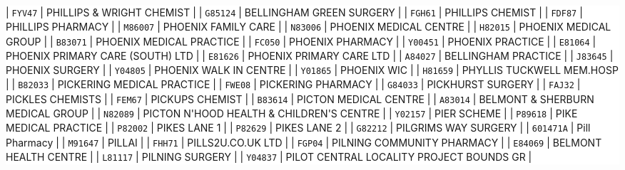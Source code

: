| `FYV47` | PHILLIPS & WRIGHT CHEMIST |
| `G85124` | BELLINGHAM GREEN SURGERY |
| `FGH61` | PHILLIPS CHEMIST |
| `FDF87` | PHILLIPS PHARMACY |
| `M86007` | PHOENIX FAMILY CARE |
| `N83006` | PHOENIX MEDICAL CENTRE |
| `H82015` | PHOENIX MEDICAL GROUP |
| `B83071` | PHOENIX MEDICAL PRACTICE |
| `FC050` | PHOENIX PHARMACY |
| `Y00451` | PHOENIX PRACTICE |
| `E81064` | PHOENIX PRIMARY CARE (SOUTH) LTD |
| `E81626` | PHOENIX PRIMARY CARE LTD |
| `A84027` | BELLINGHAM PRACTICE |
| `J83645` | PHOENIX SURGERY |
| `Y04805` | PHOENIX WALK IN CENTRE |
| `Y01865` | PHOENIX WIC |
| `H81659` | PHYLLIS TUCKWELL MEM.HOSP |
| `B82033` | PICKERING MEDICAL PRACTICE |
| `FWE08` | PICKERING PHARMACY |
| `G84033` | PICKHURST SURGERY |
| `FAJ32` | PICKLES CHEMISTS |
| `FEM67` | PICKUPS CHEMIST |
| `B83614` | PICTON MEDICAL CENTRE |
| `A83014` | BELMONT & SHERBURN MEDICAL GROUP |
| `N82089` | PICTON N'HOOD HEALTH & CHILDREN'S CENTRE |
| `Y02157` | PIER SCHEME |
| `P89618` | PIKE MEDICAL PRACTICE |
| `P82002` | PIKES LANE 1 |
| `P82629` | PIKES LANE 2 |
| `G82212` | PILGRIMS WAY SURGERY |
| `601471A` | Pill Pharmacy |
| `M91647` | PILLAI |
| `FHH71` | PILLS2U.CO.UK LTD |
| `FGP04` | PILNING COMMUNITY PHARMACY |
| `E84069` | BELMONT HEALTH CENTRE |
| `L81117` | PILNING SURGERY |
| `Y04837` | PILOT CENTRAL LOCALITY PROJECT BOUNDS GR |